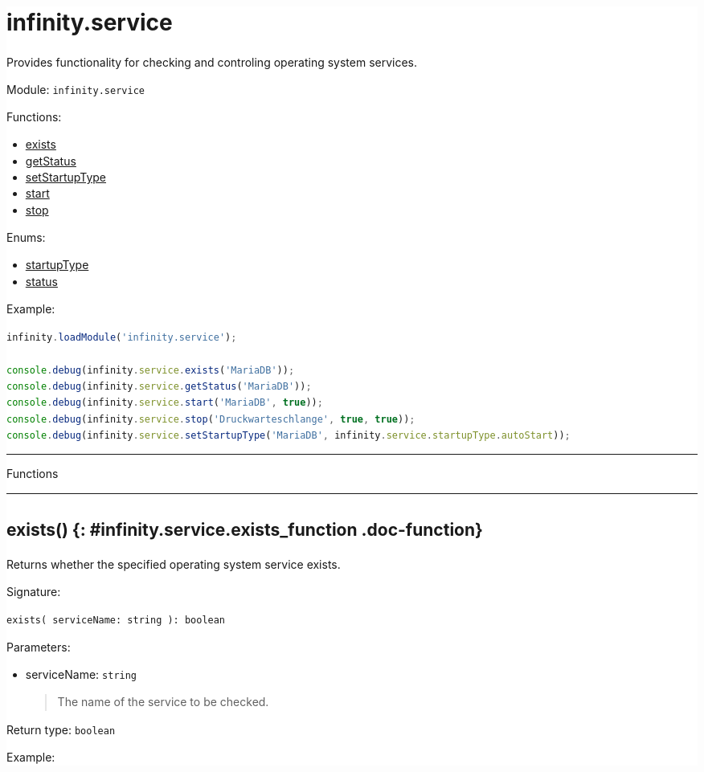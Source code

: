 ﻿# infinity.service

Provides functionality for checking and controling operating system services.

Module: `infinity.service`

<div class="doc-toc" markdown="1">

<div class="doc-toc-heading">Functions:</div>

- [exists](#infinity.service.exists_function)
- [getStatus](#infinity.service.getStatus_function)
- [setStartupType](#infinity.service.setStartupType_function)
- [start](#infinity.service.start_function)
- [stop](#infinity.service.stop_function)

<div class="doc-toc-heading">Enums:</div>

- [startupType](#infinity.service.startupType_enum)
- [status](#infinity.service.status_enum)

</div>

Example:

```typescript
infinity.loadModule('infinity.service');

console.debug(infinity.service.exists('MariaDB'));
console.debug(infinity.service.getStatus('MariaDB'));
console.debug(infinity.service.start('MariaDB', true));
console.debug(infinity.service.stop('Druckwarteschlange', true, true));
console.debug(infinity.service.setStartupType('MariaDB', infinity.service.startupType.autoStart));
```

---

<div class="doc-heading">Functions</div>

---

## exists() {: #infinity.service.exists_function .doc-function}

Returns whether the specified operating system service exists.

Signature:
```
exists( serviceName: string ): boolean
```

Parameters:

- serviceName: `string`
  >The name of the service to be checked.


Return type: `boolean`

Example:
